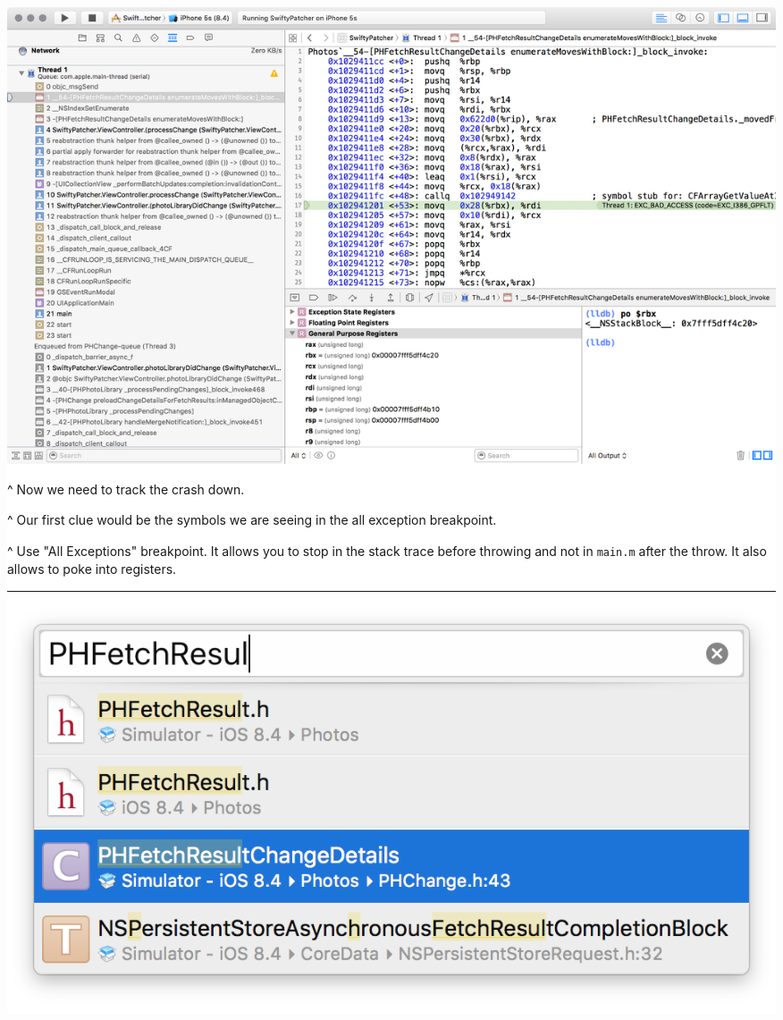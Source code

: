 ![inline](assets/stack-trace.png)

^ Now we need to track the crash down.

^ Our first clue would be the symbols we are seeing in the all exception breakpoint.

^ Use "All Exceptions" breakpoint. It allows you to stop in the stack trace before throwing and not in `main.m` after the throw. It also allows to poke into registers.

---

![inline](assets/PHFetchResutsChangeDetails.png)

